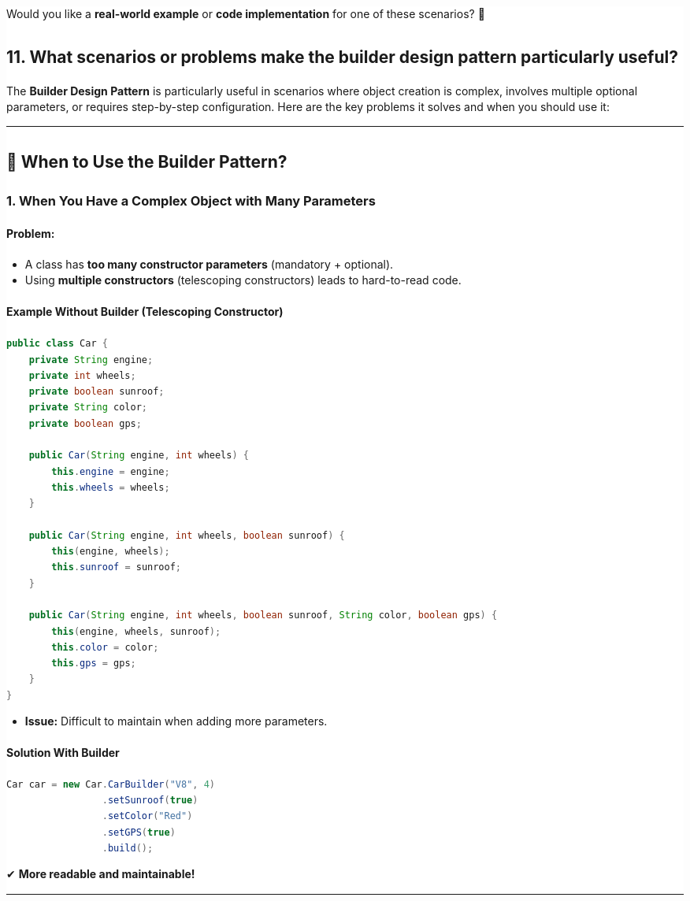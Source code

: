 Would you like a **real-world example** or **code implementation** for one of these scenarios? 🚀




## 11. What scenarios or problems make the builder design pattern particularly useful?
The **Builder Design Pattern** is particularly useful in scenarios where object creation is complex, involves multiple optional parameters, or requires step-by-step configuration. Here are the key problems it solves and when you should use it:

---

## **🔹 When to Use the Builder Pattern?**
### **1. When You Have a Complex Object with Many Parameters**
#### **Problem:**
- A class has **too many constructor parameters** (mandatory + optional).
- Using **multiple constructors** (telescoping constructors) leads to hard-to-read code.

#### **Example Without Builder (Telescoping Constructor)**
```java
public class Car {
    private String engine;
    private int wheels;
    private boolean sunroof;
    private String color;
    private boolean gps;
    
    public Car(String engine, int wheels) {
        this.engine = engine;
        this.wheels = wheels;
    }

    public Car(String engine, int wheels, boolean sunroof) {
        this(engine, wheels);
        this.sunroof = sunroof;
    }

    public Car(String engine, int wheels, boolean sunroof, String color, boolean gps) {
        this(engine, wheels, sunroof);
        this.color = color;
        this.gps = gps;
    }
}
```
- **Issue:** Difficult to maintain when adding more parameters.

#### **Solution With Builder**
```java
Car car = new Car.CarBuilder("V8", 4)
                 .setSunroof(true)
                 .setColor("Red")
                 .setGPS(true)
                 .build();
```
✔ **More readable and maintainable!**

---